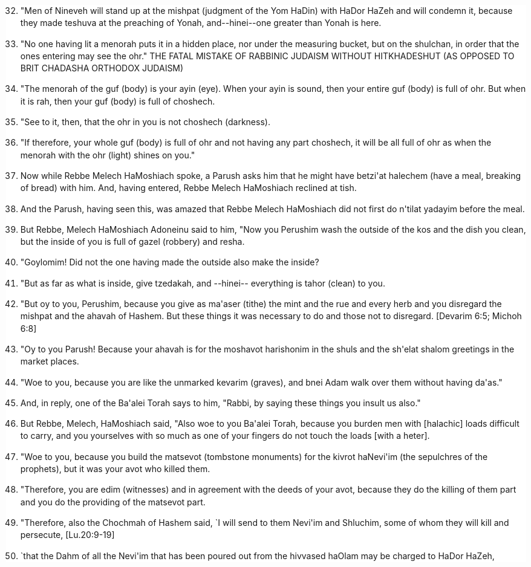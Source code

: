 32. "Men of Nineveh will stand up at the mishpat (judgment of the Yom HaDin) with HaDor HaZeh and will condemn it, because they made teshuva at the preaching of Yonah, and--hinei--one greater than Yonah is here.

33. "No one having lit a menorah puts it in a hidden place, nor under the measuring bucket, but on the shulchan, in order that the ones entering may see the ohr." 
 THE FATAL MISTAKE OF RABBINIC JUDAISM WITHOUT HITKHADESHUT (AS OPPOSED TO BRIT CHADASHA ORTHODOX JUDAISM)

34. "The menorah of the guf (body) is your ayin (eye). When your ayin is sound, then your entire guf (body) is full of ohr. But when it is rah, then your guf (body) is full of choshech.

35. "See to it, then, that the ohr in you is not choshech (darkness).

36. "If therefore, your whole guf (body) is full of ohr and not having any part choshech, it will be all full of ohr as when the menorah with the ohr (light) shines on you."

37. Now while Rebbe Melech HaMoshiach spoke, a Parush asks him that he might have betzi'at halechem (have a meal, breaking of bread) with him. And, having entered, Rebbe Melech HaMoshiach reclined at tish.

38. And the Parush, having seen this, was amazed that Rebbe Melech HaMoshiach did not first do n'tilat yadayim before the meal.

39. But Rebbe, Melech HaMoshiach Adoneinu said to him, "Now you Perushim wash the outside of the kos and the dish you clean, but the inside of you is full of gazel (robbery) and resha.

40. "Goylomim! Did not the one having made the outside also make the inside?

41. "But as far as what is inside, give tzedakah, and --hinei-- everything is tahor (clean) to you.

42. "But oy to you, Perushim, because you give as ma'aser (tithe) the mint and the rue and every herb and you disregard the mishpat and the ahavah of Hashem. But these things it was necessary to do and those not to disregard.  [Devarim 6:5; Michoh 6:8]

43. "Oy to you Parush! Because your ahavah is for the moshavot harishonim in the shuls and the sh'elat shalom greetings in the market places.

44. "Woe to you, because you are like the unmarked kevarim (graves), and bnei Adam walk over them without having da'as."

45. And, in reply, one of the Ba'alei Torah says to him, "Rabbi, by saying these things you insult us also."

46. But Rebbe, Melech, HaMoshiach said, "Also woe to you Ba'alei Torah, because you burden men with [halachic] loads difficult to carry, and you yourselves with so much as one of your fingers do not touch the loads [with a heter].

47. "Woe to you, because you build the matsevot (tombstone monuments) for the kivrot haNevi'im (the sepulchres of the prophets), but it was your avot who killed them.

48. "Therefore, you are edim (witnesses) and in agreement with the deeds of your avot, because they do the killing of them part  and you do the providing of the matsevot part.

49. "Therefore, also the Chochmah of Hashem said, `I will send to them Nevi'im and Shluchim, some of whom they will kill and persecute, [Lu.20:9-19]

50. `that the Dahm of all the Nevi'im that has been poured out from the hivvased haOlam may be charged to HaDor HaZeh,
